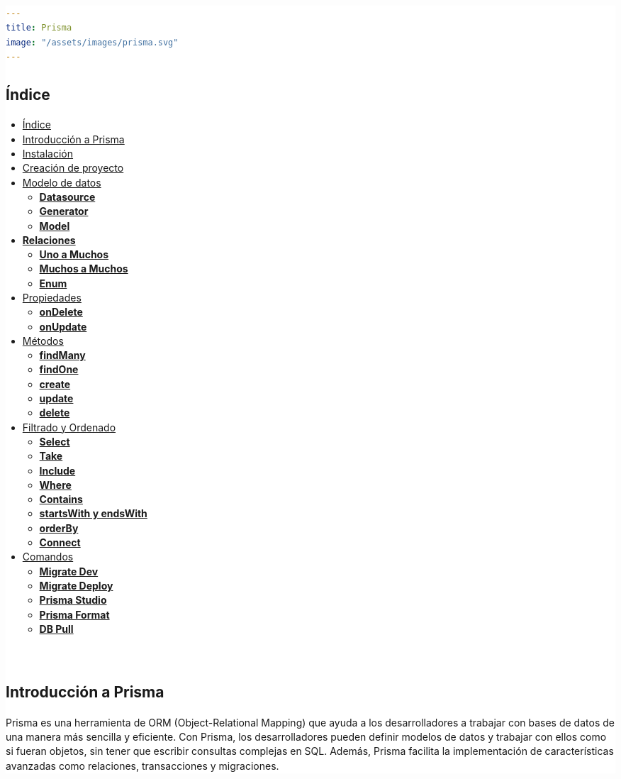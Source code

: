 ```yaml
---
title: Prisma
image: "/assets/images/prisma.svg"
---
```


## Índice
- [Índice](#índice)
- [Introducción a Prisma](#introducción-a-prisma)
- [Instalación](#instalación)
- [Creación de proyecto](#creación-de-proyecto)
- [Modelo de datos](#modelo-de-datos)
	- [**Datasource**](#datasource)
	- [**Generator**](#generator)
	- [**Model**](#model)
- [**Relaciones**](#relaciones)
	- [**Uno a Muchos**](#uno-a-muchos)
	- [**Muchos a Muchos**](#muchos-a-muchos)
	- [**Enum**](#enum)
- [Propiedades](#propiedades)
	- [**onDelete**](#ondelete)
	- [**onUpdate**](#onupdate)
- [Métodos](#métodos)
	- [**findMany**](#findmany)
	- [**findOne**](#findone)
	- [**create**](#create)
	- [**update**](#update)
	- [**delete**](#delete)
- [Filtrado y Ordenado](#filtrado-y-ordenado)
	- [**Select**](#select)
	- [**Take**](#take)
	- [**Include**](#include)
	- [**Where**](#where)
	- [**Contains**](#contains)
	- [**startsWith y endsWith**](#startswith-y-endswith)
	- [**orderBy**](#orderby)
	- [**Connect**](#connect)
- [Comandos](#comandos)
	- [**Migrate Dev**](#migrate-dev)
	- [**Migrate Deploy**](#migrate-deploy)
	- [**Prisma Studio**](#prisma-studio)
	- [**Prisma Format**](#prisma-format)
	- [**DB Pull**](#db-pull)

<br>

## Introducción a Prisma

Prisma es una herramienta de ORM (Object-Relational Mapping) que ayuda a los desarrolladores a trabajar con bases de datos de una manera más sencilla y eficiente. Con Prisma, los desarrolladores pueden definir modelos de datos y trabajar con ellos como si fueran objetos, sin tener que escribir consultas complejas en SQL. Además, Prisma facilita la implementación de características avanzadas como relaciones, transacciones y migraciones.
